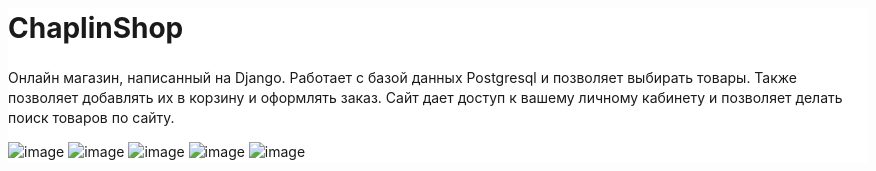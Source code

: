 # ChaplinShop
Онлайн магазин, написанный на Django. Работает с базой данных Postgresql и позволяет выбирать товары. Также позволяет добавлять их в корзину и оформлять заказ. 
Сайт дает доступ к вашему личному кабинету и позволяет делать поиск товаров по сайту.

<img width="1128" alt="image" src="https://github.com/StasMars/ChaplinShop/assets/89647026/8e30f366-8688-4033-aa40-d57080c3f272">
<img width="1127" alt="image" src="https://github.com/StasMars/ChaplinShop/assets/89647026/bb11d9b4-69c7-4778-9039-94a61eff85b4">
<img width="1127" alt="image" src="https://github.com/StasMars/ChaplinShop/assets/89647026/8ad02120-459c-411b-bd69-b1758397d0fa">
<img width="1127" alt="image" src="https://github.com/StasMars/ChaplinShop/assets/89647026/0bf79bbc-a642-4508-af61-fe74975ffdbb">
<img width="1128" alt="image" src="https://github.com/StasMars/ChaplinShop/assets/89647026/fa058e2e-0beb-48c0-9635-4f05789b09b0">


